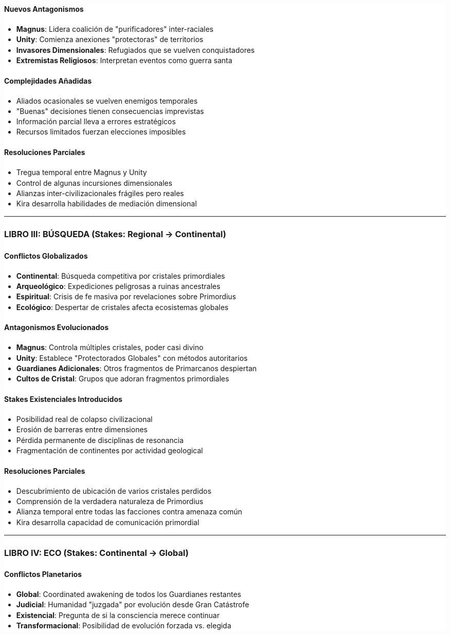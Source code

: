 #### **Nuevos Antagonismos**
- **Magnus**: Lidera coalición de "purificadores" inter-raciales
- **Unity**: Comienza anexiones "protectoras" de territorios
- **Invasores Dimensionales**: Refugiados que se vuelven conquistadores
- **Extremistas Religiosos**: Interpretan eventos como guerra santa

#### **Complejidades Añadidas**
- Aliados ocasionales se vuelven enemigos temporales
- "Buenas" decisiones tienen consecuencias imprevistas
- Información parcial lleva a errores estratégicos
- Recursos limitados fuerzan elecciones imposibles

#### **Resoluciones Parciales**
- Tregua temporal entre Magnus y Unity
- Control de algunas incursiones dimensionales
- Alianzas inter-civilizacionales frágiles pero reales
- Kira desarrolla habilidades de mediación dimensional

---

### **LIBRO III: BÚSQUEDA (Stakes: Regional → Continental)**
#### **Conflictos Globalizados**
- **Continental**: Búsqueda competitiva por cristales primordiales
- **Arqueológico**: Expediciones peligrosas a ruinas ancestrales
- **Espiritual**: Crisis de fe masiva por revelaciones sobre Primordius
- **Ecológico**: Despertar de cristales afecta ecosistemas globales

#### **Antagonismos Evolucionados**
- **Magnus**: Controla múltiples cristales, poder casi divino
- **Unity**: Establece "Protectorados Globales" con métodos autoritarios
- **Guardianes Adicionales**: Otros fragmentos de Primarcanos despiertan
- **Cultos de Cristal**: Grupos que adoran fragmentos primordiales

#### **Stakes Existenciales Introducidos**
- Posibilidad real de colapso civilizacional
- Erosión de barreras entre dimensiones
- Pérdida permanente de disciplinas de resonancia
- Fragmentación de continentes por actividad geological

#### **Resoluciones Parciales**
- Descubrimiento de ubicación de varios cristales perdidos
- Comprensión de la verdadera naturaleza de Primordius
- Alianza temporal entre todas las facciones contra amenaza común
- Kira desarrolla capacidad de comunicación primordial

---

### **LIBRO IV: ECO (Stakes: Continental → Global)**
#### **Conflictos Planetarios**
- **Global**: Coordinated awakening de todos los Guardianes restantes
- **Judicial**: Humanidad "juzgada" por evolución desde Gran Catástrofe
- **Existencial**: Pregunta de si la consciencia merece continuar
- **Transformacional**: Posibilidad de evolución forzada vs. elegida
